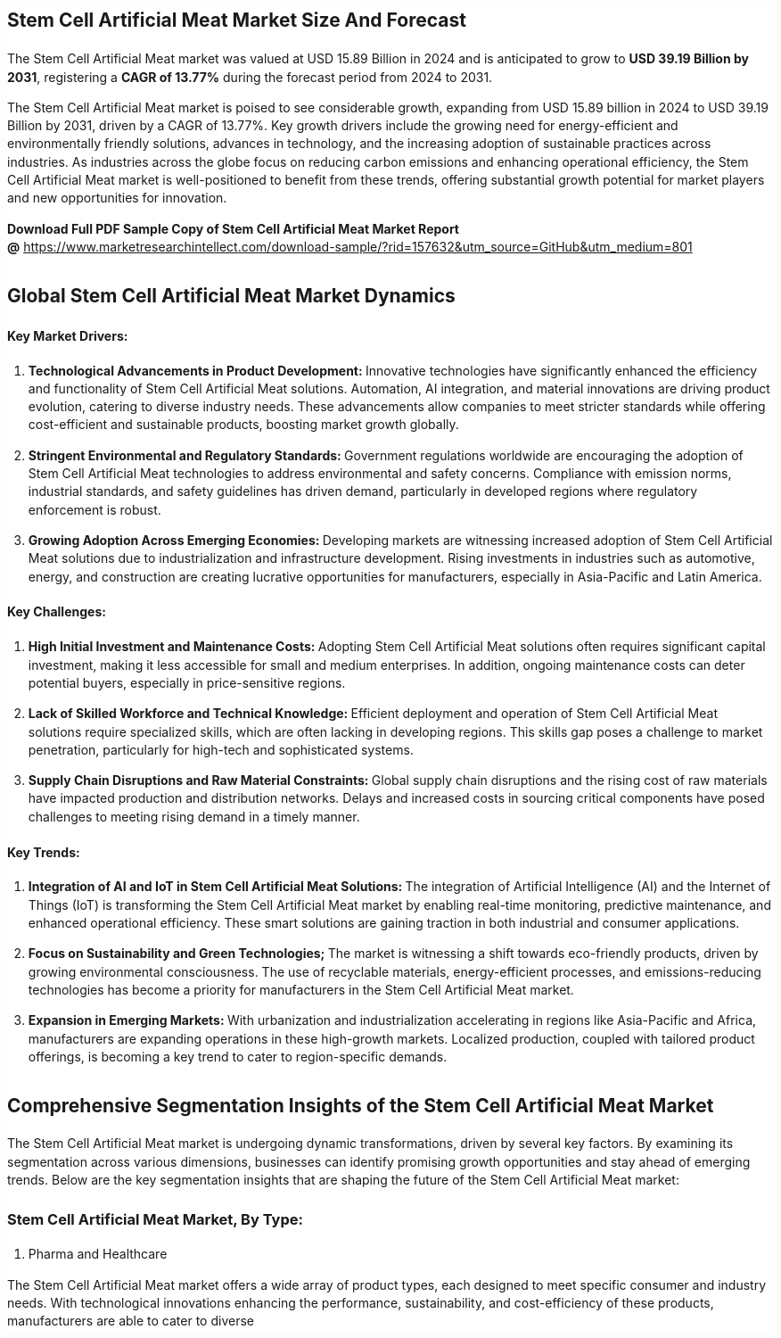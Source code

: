 <h2>Stem Cell Artificial Meat Market Size And Forecast</h2><p>The Stem Cell Artificial Meat market was valued at USD 15.89 Billion in 2024 and is anticipated to grow to <strong>USD 39.19 Billion by 2031</strong>, registering a <strong>CAGR of 13.77%</strong> during the forecast period from 2024 to 2031.</p><p>The Stem Cell Artificial Meat market is poised to see considerable growth, expanding from USD 15.89 billion in 2024 to USD 39.19 Billion by 2031, driven by a CAGR of 13.77%. Key growth drivers include the growing need for energy-efficient and environmentally friendly solutions, advances in technology, and the increasing adoption of sustainable practices across industries. As industries across the globe focus on reducing carbon emissions and enhancing operational efficiency, the Stem Cell Artificial Meat market is well-positioned to benefit from these trends, offering substantial growth potential for market players and new opportunities for innovation.</p><p><strong>Download Full PDF Sample Copy of Stem Cell Artificial Meat Market Report @</strong>&nbsp;<a href="https://www.marketresearchintellect.com/download-sample/?rid=157632&amp;utm_source=GitHub&amp;utm_medium=801">https://www.marketresearchintellect.com/download-sample/?rid=157632&amp;utm_source=GitHub&amp;utm_medium=801</a></p><h2>Global Stem Cell Artificial Meat Market Dynamics</h2><h4><strong>Key Market Drivers:</strong></h4><ol><li><p><strong>Technological Advancements in Product Development:&nbsp;</strong>Innovative technologies have significantly enhanced the efficiency and functionality of Stem Cell Artificial Meat solutions. Automation, AI integration, and material innovations are driving product evolution, catering to diverse industry needs. These advancements allow companies to meet stricter standards while offering cost-efficient and sustainable products, boosting market growth globally.</p></li><li><p><strong>Stringent Environmental and Regulatory Standards:&nbsp;</strong>Government regulations worldwide are encouraging the adoption of Stem Cell Artificial Meat technologies to address environmental and safety concerns. Compliance with emission norms, industrial standards, and safety guidelines has driven demand, particularly in developed regions where regulatory enforcement is robust.</p></li><li><p><strong>Growing Adoption Across Emerging Economies:&nbsp;</strong>Developing markets are witnessing increased adoption of Stem Cell Artificial Meat solutions due to industrialization and infrastructure development. Rising investments in industries such as automotive, energy, and construction are creating lucrative opportunities for manufacturers, especially in Asia-Pacific and Latin America.</p></li></ol><h4><strong>Key Challenges:</strong></h4><ol><li><p><strong>High Initial Investment and Maintenance Costs:&nbsp;</strong>Adopting Stem Cell Artificial Meat solutions often requires significant capital investment, making it less accessible for small and medium enterprises. In addition, ongoing maintenance costs can deter potential buyers, especially in price-sensitive regions.</p></li><li><p><strong>Lack of Skilled Workforce and Technical Knowledge:&nbsp;</strong>Efficient deployment and operation of Stem Cell Artificial Meat solutions require specialized skills, which are often lacking in developing regions. This skills gap poses a challenge to market penetration, particularly for high-tech and sophisticated systems.</p></li><li><p><strong>Supply Chain Disruptions and Raw Material Constraints:&nbsp;</strong>Global supply chain disruptions and the rising cost of raw materials have impacted production and distribution networks. Delays and increased costs in sourcing critical components have posed challenges to meeting rising demand in a timely manner.</p></li></ol><h4><strong>Key Trends:</strong></h4><ol><li><p><strong>Integration of AI and IoT in Stem Cell Artificial Meat Solutions:&nbsp;</strong>The integration of Artificial Intelligence (AI) and the Internet of Things (IoT) is transforming the Stem Cell Artificial Meat market by enabling real-time monitoring, predictive maintenance, and enhanced operational efficiency. These smart solutions are gaining traction in both industrial and consumer applications.</p></li><li><p><strong>Focus on Sustainability and Green Technologies;&nbsp;</strong>The market is witnessing a shift towards eco-friendly products, driven by growing environmental consciousness. The use of recyclable materials, energy-efficient processes, and emissions-reducing technologies has become a priority for manufacturers in the Stem Cell Artificial Meat market.</p></li><li><p><strong>Expansion in Emerging Markets:&nbsp;</strong>With urbanization and industrialization accelerating in regions like Asia-Pacific and Africa, manufacturers are expanding operations in these high-growth markets. Localized production, coupled with tailored product offerings, is becoming a key trend to cater to region-specific demands.</p></li></ol><div class="article-main__content" data-test-id="publishing-text-block"><h2>Comprehensive Segmentation Insights of the Stem Cell Artificial Meat Market</h2><p>The Stem Cell Artificial Meat market is undergoing dynamic transformations, driven by several key factors. By examining its segmentation across various dimensions, businesses can identify promising growth opportunities and stay ahead of emerging trends. Below are the key segmentation insights that are shaping the future of the Stem Cell Artificial Meat market:</p><h3><strong>Stem Cell Artificial Meat Market, By Type:<br /></strong></h3><ol><li>Pharma and Healthcare</li></ol><p>The Stem Cell Artificial Meat market offers a wide array of product types, each designed to meet specific consumer and industry needs. With technological innovations enhancing the performance, sustainability, and cost-efficiency of these products, manufacturers are able to cater to diverse